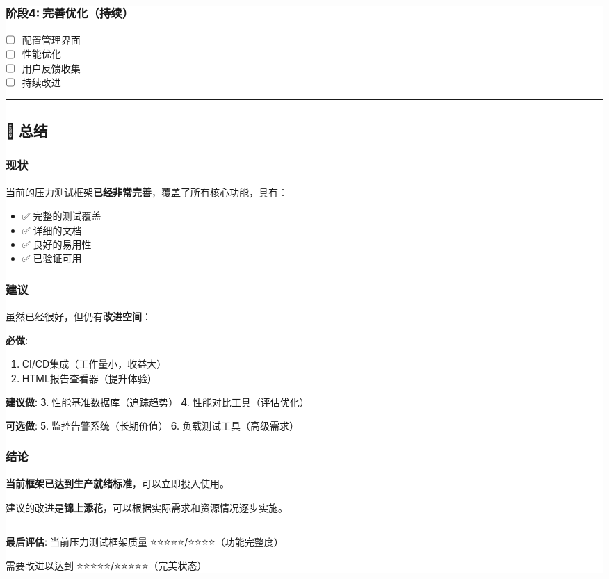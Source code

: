### 阶段4: 完善优化（持续）
- [ ] 配置管理界面
- [ ] 性能优化
- [ ] 用户反馈收集
- [ ] 持续改进

---

## 💬 总结

### 现状
当前的压力测试框架**已经非常完善**，覆盖了所有核心功能，具有：
- ✅ 完整的测试覆盖
- ✅ 详细的文档
- ✅ 良好的易用性
- ✅ 已验证可用

### 建议
虽然已经很好，但仍有**改进空间**：

**必做**:
1. CI/CD集成（工作量小，收益大）
2. HTML报告查看器（提升体验）

**建议做**:
3. 性能基准数据库（追踪趋势）
4. 性能对比工具（评估优化）

**可选做**:
5. 监控告警系统（长期价值）
6. 负载测试工具（高级需求）

### 结论
**当前框架已达到生产就绪标准**，可以立即投入使用。

建议的改进是**锦上添花**，可以根据实际需求和资源情况逐步实施。

---

**最后评估**: 当前压力测试框架质量 ⭐⭐⭐⭐⭐/⭐⭐⭐⭐（功能完整度）

需要改进以达到 ⭐⭐⭐⭐⭐/⭐⭐⭐⭐⭐（完美状态）
